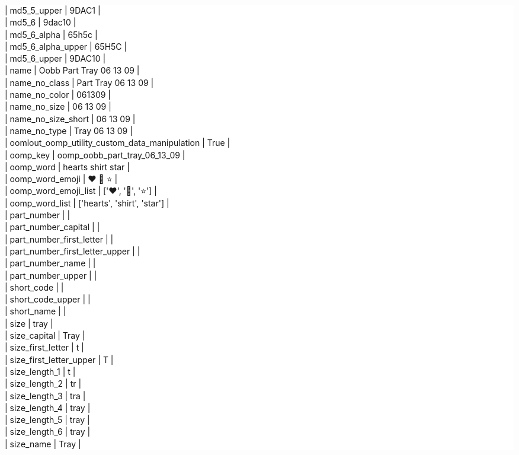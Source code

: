 | md5_5_upper | 9DAC1 |  
| md5_6 | 9dac10 |  
| md5_6_alpha | 65h5c |  
| md5_6_alpha_upper | 65H5C |  
| md5_6_upper | 9DAC10 |  
| name | Oobb Part Tray 06 13 09 |  
| name_no_class | Part Tray 06 13 09 |  
| name_no_color | 061309 |  
| name_no_size | 06 13 09 |  
| name_no_size_short | 06 13 09 |  
| name_no_type | Tray 06 13 09 |  
| oomlout_oomp_utility_custom_data_manipulation | True |  
| oomp_key | oomp_oobb_part_tray_06_13_09 |  
| oomp_word | hearts shirt star |  
| oomp_word_emoji | :hearts: :shirt: :star: |  
| oomp_word_emoji_list | [':hearts:', ':shirt:', ':star:'] |  
| oomp_word_list | ['hearts', 'shirt', 'star'] |  
| part_number |  |  
| part_number_capital |  |  
| part_number_first_letter |  |  
| part_number_first_letter_upper |  |  
| part_number_name |  |  
| part_number_upper |  |  
| short_code |  |  
| short_code_upper |  |  
| short_name |  |  
| size | tray |  
| size_capital | Tray |  
| size_first_letter | t |  
| size_first_letter_upper | T |  
| size_length_1 | t |  
| size_length_2 | tr |  
| size_length_3 | tra |  
| size_length_4 | tray |  
| size_length_5 | tray |  
| size_length_6 | tray |  
| size_name | Tray |  
